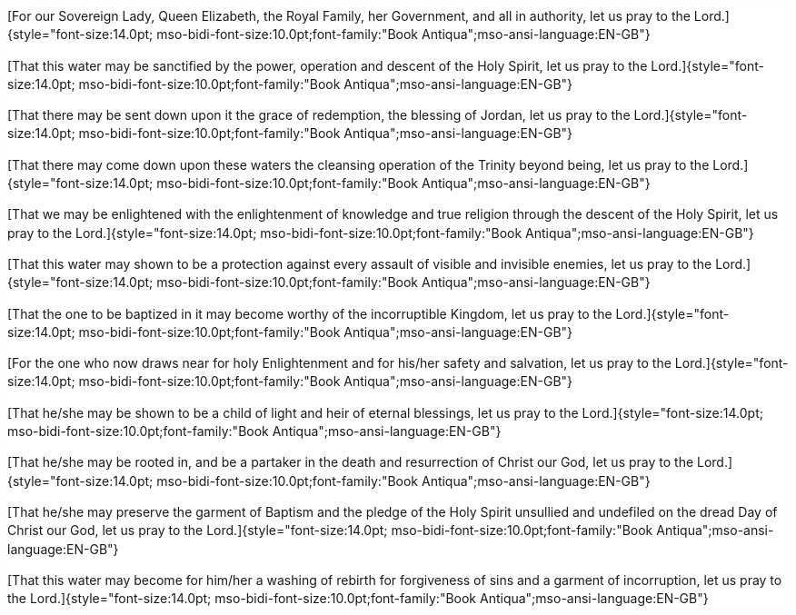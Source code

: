 [For our Sovereign Lady, Queen Elizabeth, the Royal Family, her
Government, and all in authority, let us pray to the
Lord.]{style="font-size:14.0pt;
mso-bidi-font-size:10.0pt;font-family:"Book Antiqua";mso-ansi-language:EN-GB"}

[That this water may be sanctified by the power, operation and descent
of the Holy Spirit, let us pray to the Lord.]{style="font-size:14.0pt;
mso-bidi-font-size:10.0pt;font-family:"Book Antiqua";mso-ansi-language:EN-GB"}

[That there may be sent down upon it the grace of redemption, the
blessing of Jordan, let us pray to the Lord.]{style="font-size:14.0pt;
mso-bidi-font-size:10.0pt;font-family:"Book Antiqua";mso-ansi-language:EN-GB"}

[That there may come down upon these waters the cleansing operation of
the Trinity beyond being, let us pray to the
Lord.]{style="font-size:14.0pt;
mso-bidi-font-size:10.0pt;font-family:"Book Antiqua";mso-ansi-language:EN-GB"}

[That we may be enlightened with the enlightenment of knowledge and true
religion through the descent of the Holy Spirit, let us pray to the
Lord.]{style="font-size:14.0pt;
mso-bidi-font-size:10.0pt;font-family:"Book Antiqua";mso-ansi-language:EN-GB"}

[That this water may shown to be a protection against every assault of
visible and invisible enemies, let us pray to the
Lord.]{style="font-size:14.0pt;
mso-bidi-font-size:10.0pt;font-family:"Book Antiqua";mso-ansi-language:EN-GB"}

[That the one to be baptized in it may become worthy of the
incorruptible Kingdom, let us pray to the
Lord.]{style="font-size:14.0pt;
mso-bidi-font-size:10.0pt;font-family:"Book Antiqua";mso-ansi-language:EN-GB"}

[For the one who now draws near for holy Enlightenment and for his/her
safety and salvation, let us pray to the Lord.]{style="font-size:14.0pt;
mso-bidi-font-size:10.0pt;font-family:"Book Antiqua";mso-ansi-language:EN-GB"}

[That he/she may be shown to be a child of light and heir of eternal
blessings, let us pray to the Lord.]{style="font-size:14.0pt;
mso-bidi-font-size:10.0pt;font-family:"Book Antiqua";mso-ansi-language:EN-GB"}

[That he/she may be rooted in, and be a partaker in the death and
resurrection of Christ our God, let us pray to the
Lord.]{style="font-size:14.0pt;
mso-bidi-font-size:10.0pt;font-family:"Book Antiqua";mso-ansi-language:EN-GB"}

[That he/she may preserve the garment of Baptism and the pledge of the
Holy Spirit unsullied and undefiled on the dread Day of Christ our God,
let us pray to the Lord.]{style="font-size:14.0pt;
mso-bidi-font-size:10.0pt;font-family:"Book Antiqua";mso-ansi-language:EN-GB"}

[That this water may become for him/her a washing of rebirth for
forgiveness of sins and a garment of incorruption, let us pray to the
Lord.]{style="font-size:14.0pt;
mso-bidi-font-size:10.0pt;font-family:"Book Antiqua";mso-ansi-language:EN-GB"}

